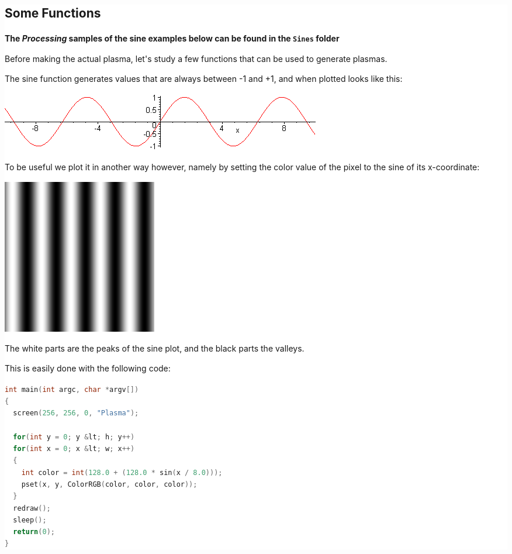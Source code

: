 ## Some Functions  

**The _Processing_ samples of the sine examples below can be found in the `Sines` folder**

Before making the actual plasma, let's study a few functions that can be used to generate plasmas.  
  
The sine function generates values that are always between -1 and +1, and when plotted looks like this:  
  
![](images/sine.gif)  
  
To be useful we plot it in another way however, namely by setting the color value of the pixel to the sine of its x-coordinate:  
  
![](images/plasmasine.gif)  
  
The white parts are the peaks of the sine plot, and the black parts the valleys.  
  
This is easily done with the following code:  

```c++
int main(int argc, char *argv[])
{
  screen(256, 256, 0, "Plasma");

  for(int y = 0; y &lt; h; y++)
  for(int x = 0; x &lt; w; x++)
  {
    int color = int(128.0 + (128.0 * sin(x / 8.0)));
    pset(x, y, ColorRGB(color, color, color));
  }
  redraw();
  sleep();
  return(0);
}
```
  